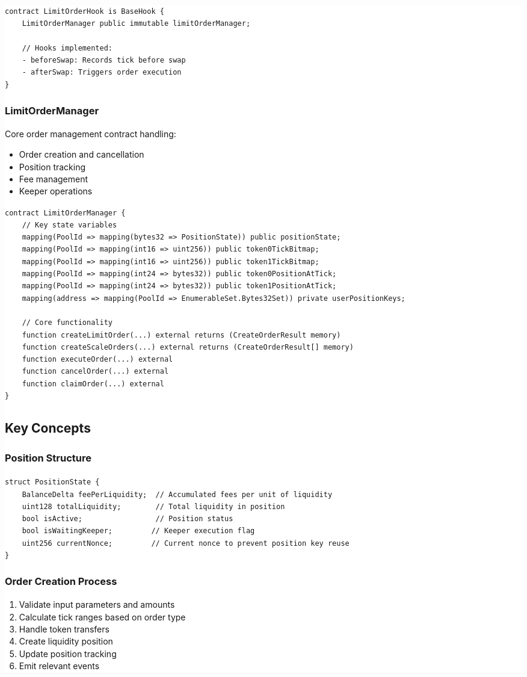 ```solidity
contract LimitOrderHook is BaseHook {
    LimitOrderManager public immutable limitOrderManager;
    
    // Hooks implemented:
    - beforeSwap: Records tick before swap
    - afterSwap: Triggers order execution
}
```

### LimitOrderManager
Core order management contract handling:
- Order creation and cancellation
- Position tracking
- Fee management
- Keeper operations

```solidity
contract LimitOrderManager {
    // Key state variables
    mapping(PoolId => mapping(bytes32 => PositionState)) public positionState;
    mapping(PoolId => mapping(int16 => uint256)) public token0TickBitmap;
    mapping(PoolId => mapping(int16 => uint256)) public token1TickBitmap;
    mapping(PoolId => mapping(int24 => bytes32)) public token0PositionAtTick;
    mapping(PoolId => mapping(int24 => bytes32)) public token1PositionAtTick;
    mapping(address => mapping(PoolId => EnumerableSet.Bytes32Set)) private userPositionKeys;
    
    // Core functionality
    function createLimitOrder(...) external returns (CreateOrderResult memory)
    function createScaleOrders(...) external returns (CreateOrderResult[] memory)
    function executeOrder(...) external
    function cancelOrder(...) external
    function claimOrder(...) external
}
```

## Key Concepts

### Position Structure
```solidity
struct PositionState {
    BalanceDelta feePerLiquidity;  // Accumulated fees per unit of liquidity
    uint128 totalLiquidity;        // Total liquidity in position
    bool isActive;                 // Position status
    bool isWaitingKeeper;         // Keeper execution flag
    uint256 currentNonce;         // Current nonce to prevent position key reuse
}
```

### Order Creation Process
1. Validate input parameters and amounts
2. Calculate tick ranges based on order type
3. Handle token transfers
4. Create liquidity position
5. Update position tracking
6. Emit relevant events
